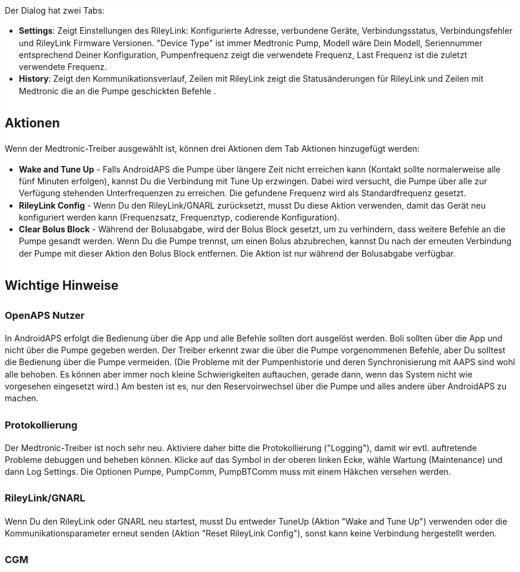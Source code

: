 Der Dialog hat zwei Tabs:

- **Settings**: Zeigt Einstellungen des RileyLink: Konfigurierte Adresse, verbundene Geräte, Verbindungsstatus, Verbindungsfehler und RileyLink Firmware Versionen. "Device Type" ist immer Medtronic Pump, Modell wäre Dein Modell, Seriennummer entsprechend Deiner Konfiguration, Pumpenfrequenz zeigt die verwendete Frequenz, Last Frequenz ist die zuletzt verwendete Frequenz.
- **History**: Zeigt den Kommunikationsverlauf, Zeilen mit RileyLink zeigt die Statusänderungen für RileyLink und Zeilen mit Medtronic die an die Pumpe geschickten Befehle .

## Aktionen

Wenn der Medtronic-Treiber ausgewählt ist, können drei Aktionen dem Tab Aktionen hinzugefügt werden:

- **Wake and Tune Up** - Falls AndroidAPS die Pumpe über längere Zeit nicht erreichen kann (Kontakt sollte normalerweise alle fünf Minuten erfolgen), kannst Du die Verbindung mit Tune Up erzwingen. Dabei wird versucht, die Pumpe über alle zur Verfügung stehenden Unterfrequenzen zu erreichen. Die gefundene Frequenz wird als Standardfrequenz gesetzt. 
- **RileyLink Config** - Wenn Du den RileyLink/GNARL zurücksetzt, musst Du diese Aktion verwenden, damit das Gerät neu konfiguriert werden kann (Frequenzsatz, Frequenztyp, codierende Konfiguration).
- **Clear Bolus Block** - Während der Bolusabgabe, wird der Bolus Block gesetzt, um zu verhindern, dass weitere Befehle an die Pumpe gesandt werden. Wenn Du die Pumpe trennst, um einen Bolus abzubrechen, kannst Du nach der erneuten Verbindung der Pumpe mit dieser Aktion den Bolus Block entfernen. Die Aktion ist nur während der Bolusabgabe verfügbar. 

## Wichtige Hinweise

### OpenAPS Nutzer

In AndroidAPS erfolgt die Bedienung über die App und alle Befehle sollten dort ausgelöst werden. Boli sollten über die App und nicht über die Pumpe gegeben werden. Der Treiber erkennt zwar die über die Pumpe vorgenommenen Befehle, aber Du solltest die Bedienung über die Pumpe vermeiden. (Die Probleme mit der Pumpenhistorie und deren Synchronisierung mit AAPS sind wohl alle behoben. Es können aber immer noch kleine Schwierigkeiten auftauchen, gerade dann, wenn das System nicht wie vorgesehen eingesetzt wird.) Am besten ist es, nur den Reservoirwechsel über die Pumpe und alles andere über AndroidAPS zu machen.

### Protokollierung

Der Medtronic-Treiber ist noch sehr neu. Aktiviere daher bitte die Protokollierung ("Logging"), damit wir evtl. auftretende Probleme debuggen und beheben können. Klicke auf das Symbol in der oberen linken Ecke, wähle Wartung (Maintenance) und dann Log Settings. Die Optionen Pumpe, PumpComm, PumpBTComm muss mit einem Häkchen versehen werden.

### RileyLink/GNARL

Wenn Du den RileyLink oder GNARL neu startest, musst Du entweder TuneUp (Aktion "Wake and Tune Up") verwenden oder die Kommunikationsparameter erneut senden (Aktion "Reset RileyLink Config"), sonst kann keine Verbindung hergestellt werden.

### CGM
